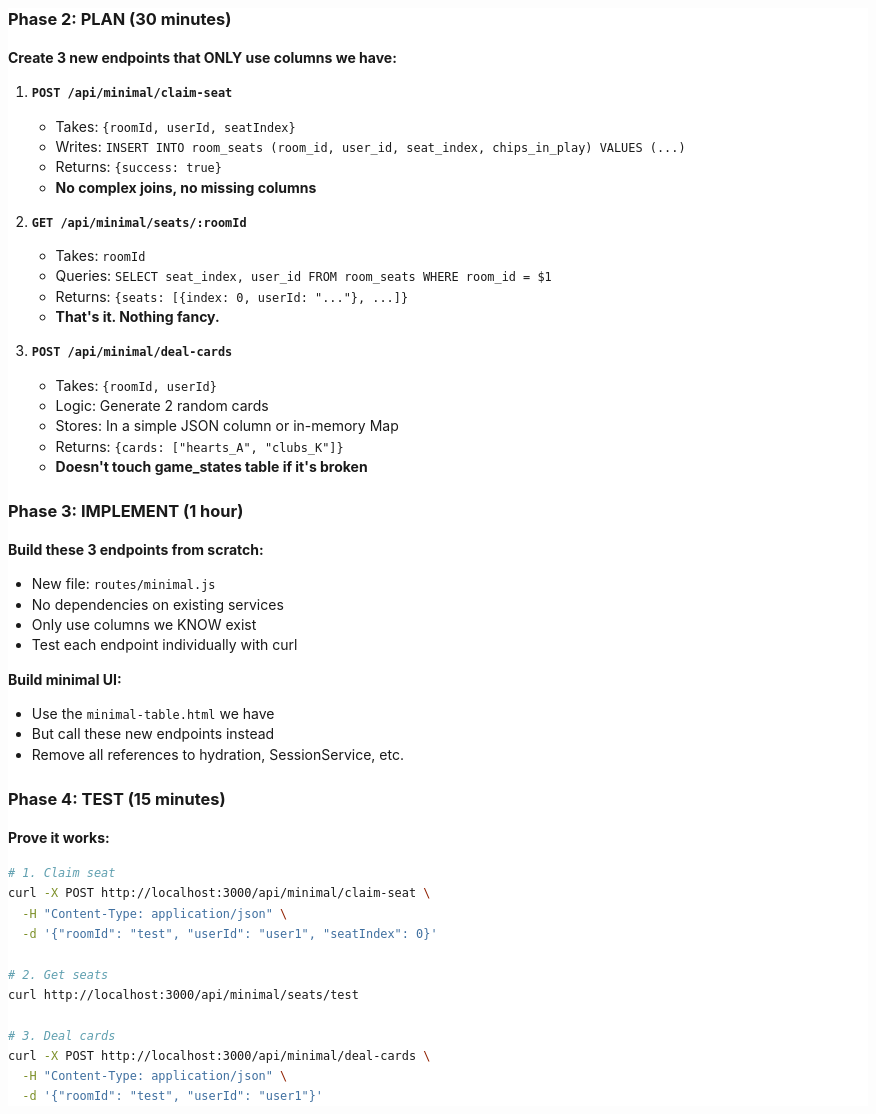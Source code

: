 ### Phase 2: PLAN (30 minutes)

**Create 3 new endpoints that ONLY use columns we have:**

1. **`POST /api/minimal/claim-seat`**
   - Takes: `{roomId, userId, seatIndex}`
   - Writes: `INSERT INTO room_seats (room_id, user_id, seat_index, chips_in_play) VALUES (...)`
   - Returns: `{success: true}`
   - **No complex joins, no missing columns**

2. **`GET /api/minimal/seats/:roomId`**
   - Takes: `roomId`
   - Queries: `SELECT seat_index, user_id FROM room_seats WHERE room_id = $1`
   - Returns: `{seats: [{index: 0, userId: "..."}, ...]}`
   - **That's it. Nothing fancy.**

3. **`POST /api/minimal/deal-cards`**
   - Takes: `{roomId, userId}`
   - Logic: Generate 2 random cards
   - Stores: In a simple JSON column or in-memory Map
   - Returns: `{cards: ["hearts_A", "clubs_K"]}`
   - **Doesn't touch game_states table if it's broken**

### Phase 3: IMPLEMENT (1 hour)

**Build these 3 endpoints from scratch:**
- New file: `routes/minimal.js`
- No dependencies on existing services
- Only use columns we KNOW exist
- Test each endpoint individually with curl

**Build minimal UI:**
- Use the `minimal-table.html` we have
- But call these new endpoints instead
- Remove all references to hydration, SessionService, etc.

### Phase 4: TEST (15 minutes)

**Prove it works:**
```bash
# 1. Claim seat
curl -X POST http://localhost:3000/api/minimal/claim-seat \
  -H "Content-Type: application/json" \
  -d '{"roomId": "test", "userId": "user1", "seatIndex": 0}'

# 2. Get seats
curl http://localhost:3000/api/minimal/seats/test

# 3. Deal cards
curl -X POST http://localhost:3000/api/minimal/deal-cards \
  -H "Content-Type: application/json" \
  -d '{"roomId": "test", "userId": "user1"}'
```
